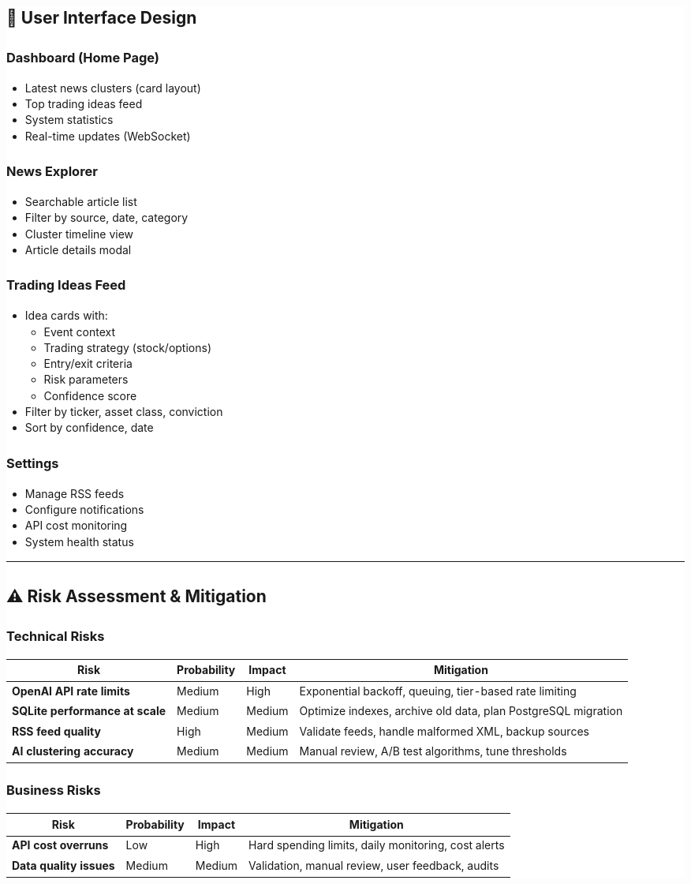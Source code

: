 
## 🎨 User Interface Design

### Dashboard (Home Page)
- Latest news clusters (card layout)
- Top trading ideas feed
- System statistics
- Real-time updates (WebSocket)

### News Explorer
- Searchable article list
- Filter by source, date, category
- Cluster timeline view
- Article details modal

### Trading Ideas Feed
- Idea cards with:
  - Event context
  - Trading strategy (stock/options)
  - Entry/exit criteria
  - Risk parameters
  - Confidence score
- Filter by ticker, asset class, conviction
- Sort by confidence, date

### Settings
- Manage RSS feeds
- Configure notifications
- API cost monitoring
- System health status

---

## ⚠️ Risk Assessment & Mitigation

### Technical Risks

| Risk | Probability | Impact | Mitigation |
|------|------------|--------|------------|
| **OpenAI API rate limits** | Medium | High | Exponential backoff, queuing, tier-based rate limiting |
| **SQLite performance at scale** | Medium | Medium | Optimize indexes, archive old data, plan PostgreSQL migration |
| **RSS feed quality** | High | Medium | Validate feeds, handle malformed XML, backup sources |
| **AI clustering accuracy** | Medium | Medium | Manual review, A/B test algorithms, tune thresholds |

### Business Risks

| Risk | Probability | Impact | Mitigation |
|------|------------|--------|------------|
| **API cost overruns** | Low | High | Hard spending limits, daily monitoring, cost alerts |
| **Data quality issues** | Medium | Medium | Validation, manual review, user feedback, audits |
